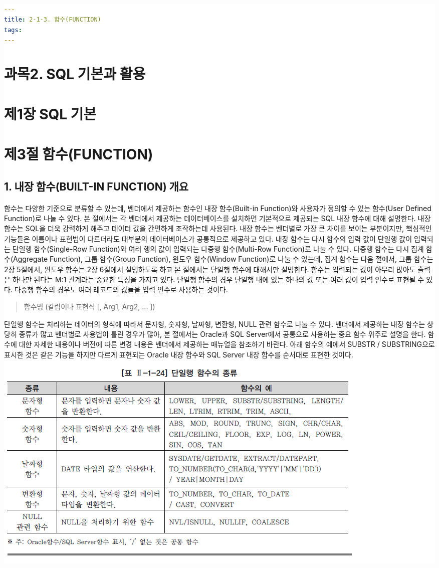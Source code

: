 ```yaml
---
title: 2-1-3. 함수(FUNCTION)
tags: 
---
```


# 과목2. SQL 기본과 활용
# 제1장 SQL 기본
# 제3절 함수(FUNCTION)

## 1. 내장 함수(BUILT-IN FUNCTION) 개요

함수는 다양한 기준으로 분류할 수 있는데, 벤더에서 제공하는 함수인 내장 함수(Built-in Function)와 사용자가 정의할 수 있는 함수(User Defined Function)로 나눌 수 있다. 본 절에서는 각 벤더에서 제공하는 데이터베이스를 설치하면 기본적으로 제공되는 SQL 내장 함수에 대해 설명한다. 내장 함수는 SQL을 더욱 강력하게 해주고 데이터 값을 간편하게 조작하는데 사용된다. 내장 함수는 벤더별로 가장 큰 차이를 보이는 부분이지만, 핵심적인 기능들은 이름이나 표현법이 다르더라도 대부분의 데이터베이스가 공통적으로 제공하고 있다. 내장 함수는 다시 함수의 입력 값이 단일행 값이 입력되는 단일행 함수(Single-Row Function)와 여러 행의 값이 입력되는 다중행 함수(Multi-Row Function)로 나눌 수 있다. 다중행 함수는 다시 집계 함수(Aggregate Function), 그룹 함수(Group Function), 윈도우 함수(Window Function)로 나눌 수 있는데, 집계 함수는 다음 절에서, 그룹 함수는 2장 5절에서, 윈도우 함수는 2장 6절에서 설명하도록 하고 본 절에서는 단일행 함수에 대해서만 설명한다. 함수는 입력되는 값이 아무리 많아도 출력은 하나만 된다는 M:1 관계라는 중요한 특징을 가지고 있다. 단일행 함수의 경우 단일행 내에 있는 하나의 값 또는 여러 값이 입력 인수로 표현될 수 있다. 다중행 함수의 경우도 여러 레코드의 값들을 입력 인수로 사용하는 것이다.

>함수명 (칼럼이나 표현식 [, Arg1, Arg2, ... ])

단일행 함수는 처리하는 데이터의 형식에 따라서 문자형, 숫자형, 날짜형, 변환형, NULL 관련 함수로 나눌 수 있다. 벤더에서 제공하는 내장 함수는 상당히 종류가 많고 벤더별로 사용법이 틀린 경우가 많아, 본 절에서는 Oracle과 SQL Server에서 공통으로 사용하는 중요 함수 위주로 설명을 한다. 함수에 대한 자세한 내용이나 버전에 따른 변경 내용은 벤더에서 제공하는 매뉴얼을 참조하기 바란다. 아래 함수의 예에서 SUBSTR / SUBSTRING으로 표시한 것은 같은 기능을 하지만 다르게 표현되는 Oracle 내장 함수와 SQL Server 내장 함수를 순서대로 표현한 것이다.<br>

![](../images_files/SQL_181.jpg)
